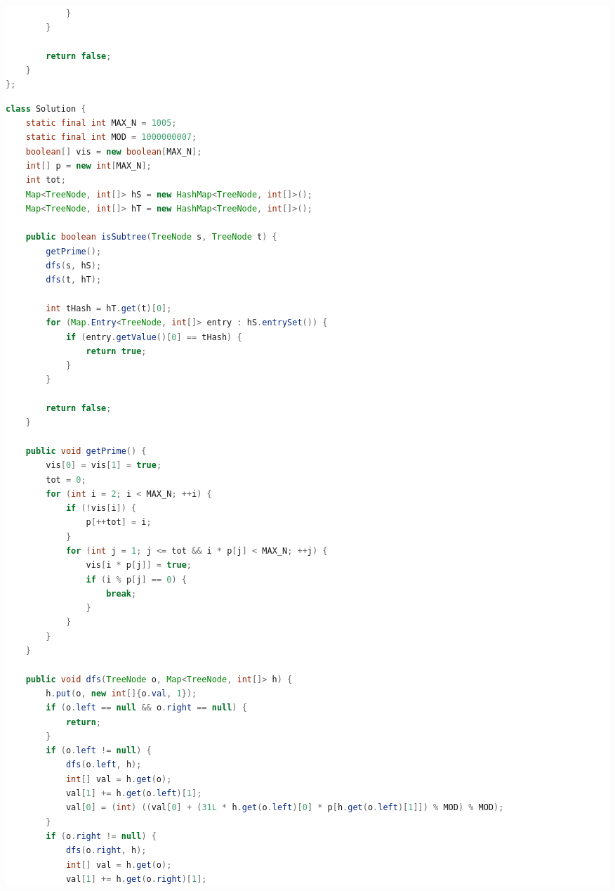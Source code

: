```C++ [sol3-C++]
            }
        } 

        return false;
    }
};
```

```Java [sol3-Java]
class Solution {
    static final int MAX_N = 1005;
    static final int MOD = 1000000007;
    boolean[] vis = new boolean[MAX_N];
    int[] p = new int[MAX_N];
    int tot;
    Map<TreeNode, int[]> hS = new HashMap<TreeNode, int[]>();
    Map<TreeNode, int[]> hT = new HashMap<TreeNode, int[]>();

    public boolean isSubtree(TreeNode s, TreeNode t) {
        getPrime();
        dfs(s, hS);
        dfs(t, hT);

        int tHash = hT.get(t)[0];
        for (Map.Entry<TreeNode, int[]> entry : hS.entrySet()) {
            if (entry.getValue()[0] == tHash) {
                return true;
            }
        }

        return false;
    }

    public void getPrime() {
        vis[0] = vis[1] = true;
        tot = 0;
        for (int i = 2; i < MAX_N; ++i) {
            if (!vis[i]) {
                p[++tot] = i;
            }
            for (int j = 1; j <= tot && i * p[j] < MAX_N; ++j) {
                vis[i * p[j]] = true;
                if (i % p[j] == 0) {
                    break;
                }
            }
        }
    }

    public void dfs(TreeNode o, Map<TreeNode, int[]> h) {
        h.put(o, new int[]{o.val, 1});
        if (o.left == null && o.right == null) {
            return;
        }
        if (o.left != null) {
            dfs(o.left, h);
            int[] val = h.get(o);
            val[1] += h.get(o.left)[1];
            val[0] = (int) ((val[0] + (31L * h.get(o.left)[0] * p[h.get(o.left)[1]]) % MOD) % MOD);
        }
        if (o.right != null) {
            dfs(o.right, h);
            int[] val = h.get(o);
            val[1] += h.get(o.right)[1];
```